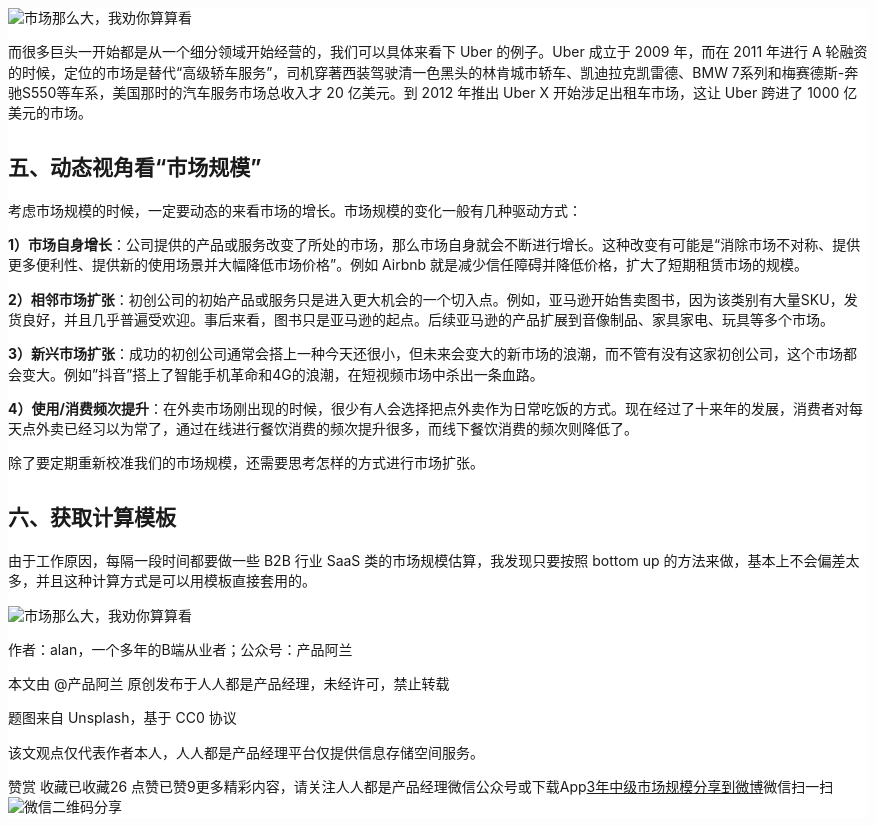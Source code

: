 ![市场那么大，我劝你算算看](https://image.woshipm.com/wp-files/2023/08/rKSkd3dkeuoPWBvhlcqL.png)

而很多巨头一开始都是从一个细分领域开始经营的，我们可以具体来看下 Uber 的例子。Uber 成立于 2009 年，而在 2011 年进行 A 轮融资的时候，定位的市场是替代“高级轿车服务”，司机穿著西装驾驶清一色黑头的林肯城市轿车、凯迪拉克凯雷德、BMW 7系列和梅赛德斯-奔驰S550等车系，美国那时的汽车服务市场总收入才 20 亿美元。到 2012 年推出 Uber X 开始涉足出租车市场，这让 Uber 跨进了 1000 亿美元的市场。

## 五、动态视角看“市场规模”

考虑市场规模的时候，一定要动态的来看市场的增长。市场规模的变化一般有几种驱动方式：

**1）市场自身增长**：公司提供的产品或服务改变了所处的市场，那么市场自身就会不断进行增长。这种改变有可能是“消除市场不对称、提供更多便利性、提供新的使用场景并大幅降低市场价格”。例如 Airbnb 就是减少信任障碍并降低价格，扩大了短期租赁市场的规模。

**2）相邻市场扩张**：初创公司的初始产品或服务只是进入更大机会的一个切入点。例如，亚马逊开始售卖图书，因为该类别有大量SKU，发货良好，并且几乎普遍受欢迎。事后来看，图书只是亚马逊的起点。后续亚马逊的产品扩展到音像制品、家具家电、玩具等多个市场。

**3）新兴市场扩张**：成功的初创公司通常会搭上一种今天还很小，但未来会变大的新市场的浪潮，而不管有没有这家初创公司，这个市场都会变大。例如”抖音”搭上了智能手机革命和4G的浪潮，在短视频市场中杀出一条血路。

**4）使用/消费频次提升**：在外卖市场刚出现的时候，很少有人会选择把点外卖作为日常吃饭的方式。现在经过了十来年的发展，消费者对每天点外卖已经习以为常了，通过在线进行餐饮消费的频次提升很多，而线下餐饮消费的频次则降低了。

除了要定期重新校准我们的市场规模，还需要思考怎样的方式进行市场扩张。

## 六、获取计算模板

由于工作原因，每隔一段时间都要做一些 B2B 行业 SaaS 类的市场规模估算，我发现只要按照 bottom up 的方法来做，基本上不会偏差太多，并且这种计算方式是可以用模板直接套用的。

![市场那么大，我劝你算算看](https://image.woshipm.com/wp-files/2023/08/shABo79oGcVMu7tvNsC1.png)

作者：alan，一个多年的B端从业者；公众号：产品阿兰

本文由 @产品阿兰 原创发布于人人都是产品经理，未经许可，禁止转载

题图来自 Unsplash，基于 CC0 协议

该文观点仅代表作者本人，人人都是产品经理平台仅提供信息存储空间服务。

赞赏 收藏已收藏26 点赞已赞9更多精彩内容，请关注人人都是产品经理微信公众号或下载App[3年](https://www.woshipm.com/tag/3%e5%b9%b4)[中级](https://www.woshipm.com/tag/%e4%b8%ad%e7%ba%a7)[市场规模](https://www.woshipm.com/tag/%e5%b8%82%e5%9c%ba%e8%a7%84%e6%a8%a1)[分享到微博](https://service.weibo.com/share/share.php?appkey=2775287854&title=市场那么大？我劝你算算看&url=https://www.woshipm.com/data-analysis/5881670.html&pic=https://image.woshipm.com/2023/04/14/76d86fe2-da9e-11ed-9b82-00163e0b5ff3.png)微信扫一扫![微信二维码](https://api.pwmqr.com/qrcode/create/?url=https://www.woshipm.com/data-analysis/5881670.html)分享